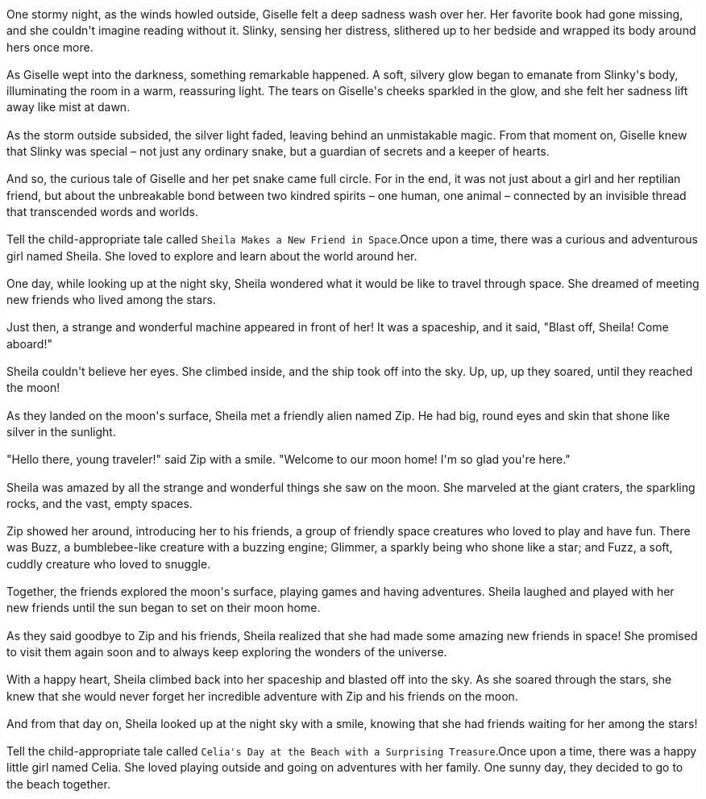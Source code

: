 One stormy night, as the winds howled outside, Giselle felt a deep sadness wash over her. Her favorite book had gone missing, and she couldn't imagine reading without it. Slinky, sensing her distress, slithered up to her bedside and wrapped its body around hers once more.

As Giselle wept into the darkness, something remarkable happened. A soft, silvery glow began to emanate from Slinky's body, illuminating the room in a warm, reassuring light. The tears on Giselle's cheeks sparkled in the glow, and she felt her sadness lift away like mist at dawn.

As the storm outside subsided, the silver light faded, leaving behind an unmistakable magic. From that moment on, Giselle knew that Slinky was special – not just any ordinary snake, but a guardian of secrets and a keeper of hearts.

And so, the curious tale of Giselle and her pet snake came full circle. For in the end, it was not just about a girl and her reptilian friend, but about the unbreakable bond between two kindred spirits – one human, one animal – connected by an invisible thread that transcended words and worlds.<end>

Tell the child-appropriate tale called `Sheila Makes a New Friend in Space`.<start>Once upon a time, there was a curious and adventurous girl named Sheila. She loved to explore and learn about the world around her.

One day, while looking up at the night sky, Sheila wondered what it would be like to travel through space. She dreamed of meeting new friends who lived among the stars.

Just then, a strange and wonderful machine appeared in front of her! It was a spaceship, and it said, "Blast off, Sheila! Come aboard!"

Sheila couldn't believe her eyes. She climbed inside, and the ship took off into the sky. Up, up, up they soared, until they reached the moon!

As they landed on the moon's surface, Sheila met a friendly alien named Zip. He had big, round eyes and skin that shone like silver in the sunlight.

"Hello there, young traveler!" said Zip with a smile. "Welcome to our moon home! I'm so glad you're here."

Sheila was amazed by all the strange and wonderful things she saw on the moon. She marveled at the giant craters, the sparkling rocks, and the vast, empty spaces.

Zip showed her around, introducing her to his friends, a group of friendly space creatures who loved to play and have fun. There was Buzz, a bumblebee-like creature with a buzzing engine; Glimmer, a sparkly being who shone like a star; and Fuzz, a soft, cuddly creature who loved to snuggle.

Together, the friends explored the moon's surface, playing games and having adventures. Sheila laughed and played with her new friends until the sun began to set on their moon home.

As they said goodbye to Zip and his friends, Sheila realized that she had made some amazing new friends in space! She promised to visit them again soon and to always keep exploring the wonders of the universe.

With a happy heart, Sheila climbed back into her spaceship and blasted off into the sky. As she soared through the stars, she knew that she would never forget her incredible adventure with Zip and his friends on the moon.

And from that day on, Sheila looked up at the night sky with a smile, knowing that she had friends waiting for her among the stars!<end>

Tell the child-appropriate tale called `Celia's Day at the Beach with a Surprising Treasure`.<start>Once upon a time, there was a happy little girl named Celia. She loved playing outside and going on adventures with her family. One sunny day, they decided to go to the beach together.
